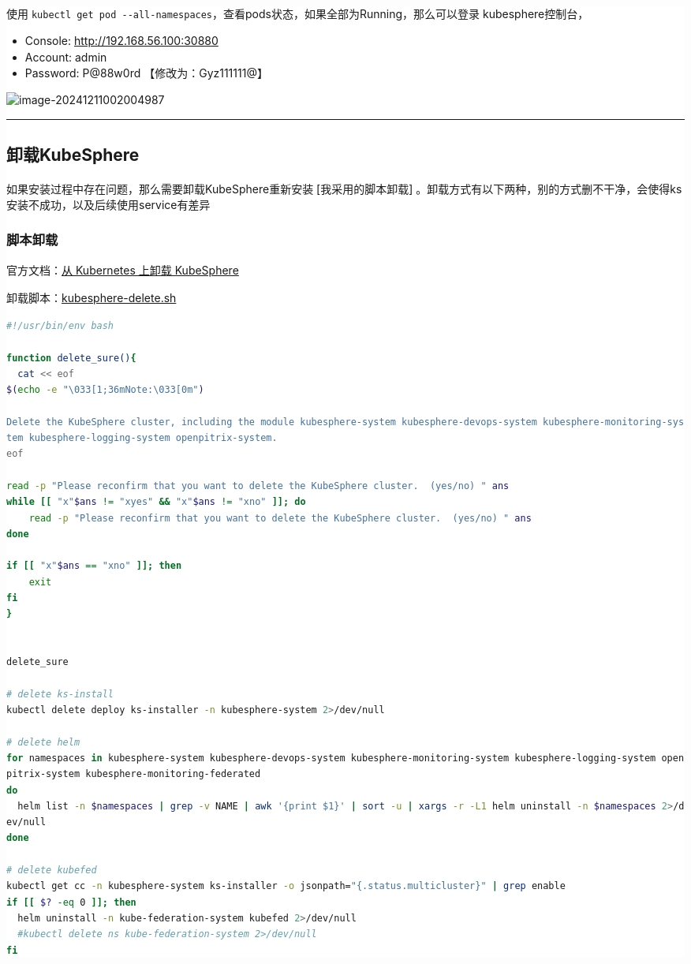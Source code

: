 使用 `kubectl get pod --all-namespaces`，查看pods状态，如果全部为Running，那么可以登录 kubesphere控制台，

- Console: http://192.168.56.100:30880
- Account: admin
- Password: P@88w0rd 【修改为：Gyz111111@】

![image-20241211002004987](https://cfmall-hello.oss-cn-beijing.aliyuncs.com/img/202412/image-20241211002004987.png)

---

## 卸载KubeSphere

如果安装过程中存在问题，那么需要卸载KubeSphere重新安装 [我采用的脚本卸载] 。卸载方式有以下两种，别的方式删不干净，会使得ks安装不成功，以及后续使用service有差异

### 脚本卸载

官方文档：[从 Kubernetes 上卸载 KubeSphere](https://www.kubesphere.io/zh/docs/v3.3/installing-on-kubernetes/uninstall-kubesphere-from-k8s/)

卸载脚本：[kubesphere-delete.sh](https://github.com/kubesphere/ks-installer/blob/release-3.1/scripts/kubesphere-delete.sh)

```sh
#!/usr/bin/env bash

function delete_sure(){
  cat << eof
$(echo -e "\033[1;36mNote:\033[0m")

Delete the KubeSphere cluster, including the module kubesphere-system kubesphere-devops-system kubesphere-monitoring-system kubesphere-logging-system openpitrix-system.
eof

read -p "Please reconfirm that you want to delete the KubeSphere cluster.  (yes/no) " ans
while [[ "x"$ans != "xyes" && "x"$ans != "xno" ]]; do
    read -p "Please reconfirm that you want to delete the KubeSphere cluster.  (yes/no) " ans
done

if [[ "x"$ans == "xno" ]]; then
    exit
fi
}


delete_sure

# delete ks-install
kubectl delete deploy ks-installer -n kubesphere-system 2>/dev/null

# delete helm
for namespaces in kubesphere-system kubesphere-devops-system kubesphere-monitoring-system kubesphere-logging-system openpitrix-system kubesphere-monitoring-federated
do
  helm list -n $namespaces | grep -v NAME | awk '{print $1}' | sort -u | xargs -r -L1 helm uninstall -n $namespaces 2>/dev/null
done

# delete kubefed
kubectl get cc -n kubesphere-system ks-installer -o jsonpath="{.status.multicluster}" | grep enable
if [[ $? -eq 0 ]]; then
  helm uninstall -n kube-federation-system kubefed 2>/dev/null
  #kubectl delete ns kube-federation-system 2>/dev/null
fi


```
